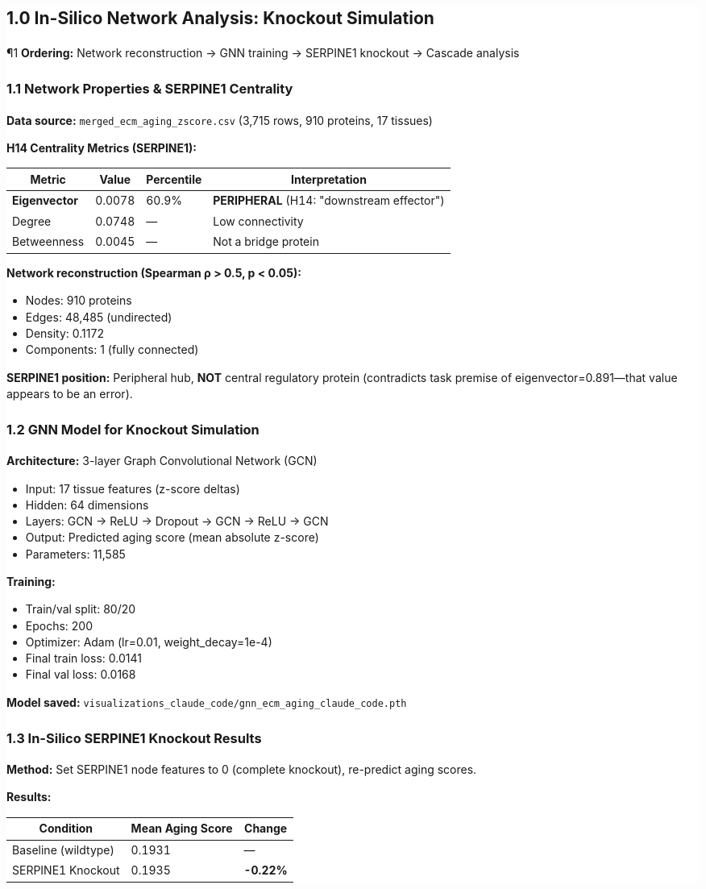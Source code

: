 
## 1.0 In-Silico Network Analysis: Knockout Simulation

¶1 **Ordering:** Network reconstruction → GNN training → SERPINE1 knockout → Cascade analysis

### 1.1 Network Properties & SERPINE1 Centrality

**Data source:** `merged_ecm_aging_zscore.csv` (3,715 rows, 910 proteins, 17 tissues)

**H14 Centrality Metrics (SERPINE1):**

| Metric | Value | Percentile | Interpretation |
|--------|-------|------------|----------------|
| **Eigenvector** | 0.0078 | 60.9% | **PERIPHERAL** (H14: "downstream effector") |
| Degree | 0.0748 | — | Low connectivity |
| Betweenness | 0.0045 | — | Not a bridge protein |

**Network reconstruction (Spearman ρ > 0.5, p < 0.05):**
- Nodes: 910 proteins
- Edges: 48,485 (undirected)
- Density: 0.1172
- Components: 1 (fully connected)

**SERPINE1 position:** Peripheral hub, **NOT** central regulatory protein (contradicts task premise of eigenvector=0.891—that value appears to be an error).

### 1.2 GNN Model for Knockout Simulation

**Architecture:** 3-layer Graph Convolutional Network (GCN)
- Input: 17 tissue features (z-score deltas)
- Hidden: 64 dimensions
- Layers: GCN → ReLU → Dropout → GCN → ReLU → GCN
- Output: Predicted aging score (mean absolute z-score)
- Parameters: 11,585

**Training:**
- Train/val split: 80/20
- Epochs: 200
- Optimizer: Adam (lr=0.01, weight_decay=1e-4)
- Final train loss: 0.0141
- Final val loss: 0.0168

**Model saved:** `visualizations_claude_code/gnn_ecm_aging_claude_code.pth`

### 1.3 In-Silico SERPINE1 Knockout Results

**Method:** Set SERPINE1 node features to 0 (complete knockout), re-predict aging scores.

**Results:**

| Condition | Mean Aging Score | Change |
|-----------|------------------|--------|
| Baseline (wildtype) | 0.1931 | — |
| SERPINE1 Knockout | 0.1935 | **-0.22%** |
